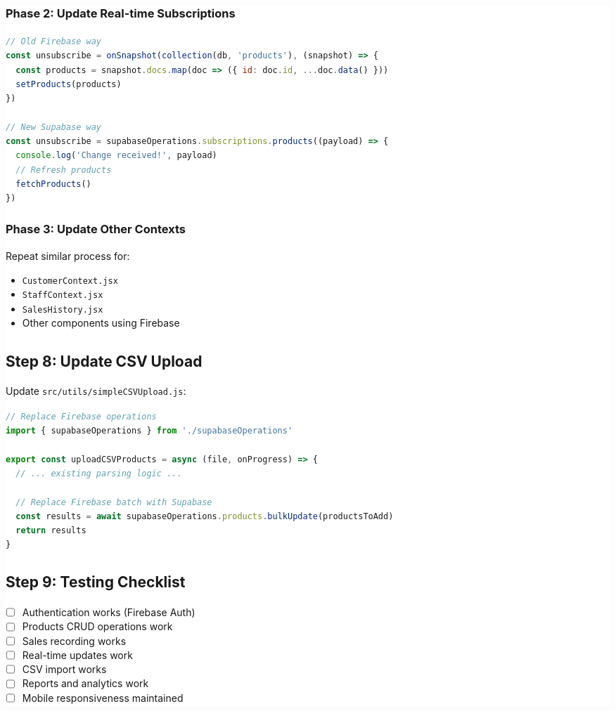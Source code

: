 ### Phase 2: Update Real-time Subscriptions

```javascript
// Old Firebase way
const unsubscribe = onSnapshot(collection(db, 'products'), (snapshot) => {
  const products = snapshot.docs.map(doc => ({ id: doc.id, ...doc.data() }))
  setProducts(products)
})

// New Supabase way
const unsubscribe = supabaseOperations.subscriptions.products((payload) => {
  console.log('Change received!', payload)
  // Refresh products
  fetchProducts()
})
```

### Phase 3: Update Other Contexts

Repeat similar process for:
- `CustomerContext.jsx`
- `StaffContext.jsx` 
- `SalesHistory.jsx`
- Other components using Firebase

## Step 8: Update CSV Upload

Update `src/utils/simpleCSVUpload.js`:

```javascript
// Replace Firebase operations
import { supabaseOperations } from './supabaseOperations'

export const uploadCSVProducts = async (file, onProgress) => {
  // ... existing parsing logic ...
  
  // Replace Firebase batch with Supabase
  const results = await supabaseOperations.products.bulkUpdate(productsToAdd)
  return results
}
```

## Step 9: Testing Checklist

- [ ] Authentication works (Firebase Auth)
- [ ] Products CRUD operations work
- [ ] Sales recording works
- [ ] Real-time updates work
- [ ] CSV import works
- [ ] Reports and analytics work
- [ ] Mobile responsiveness maintained
